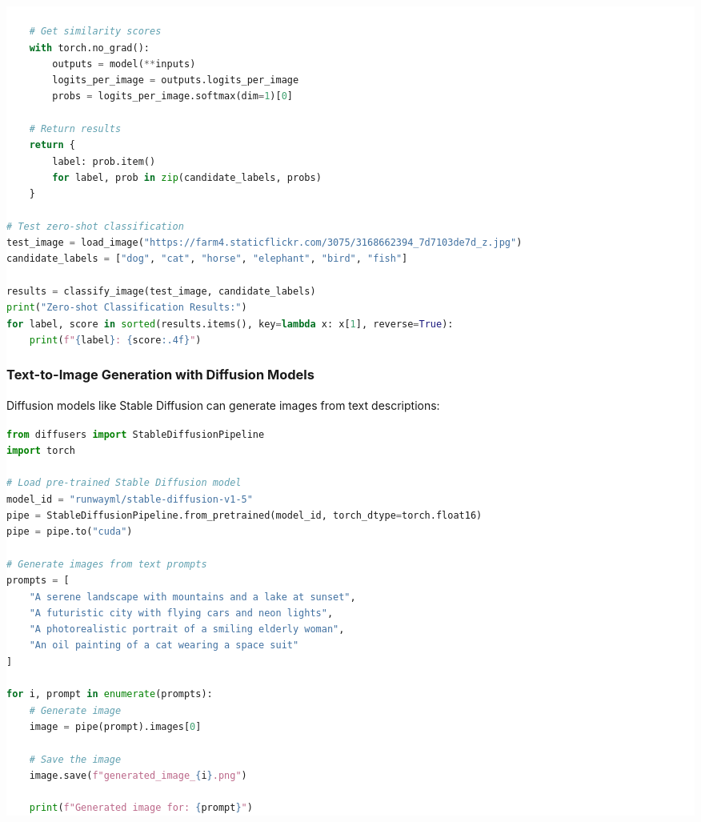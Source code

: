 ```python
    
    # Get similarity scores
    with torch.no_grad():
        outputs = model(**inputs)
        logits_per_image = outputs.logits_per_image
        probs = logits_per_image.softmax(dim=1)[0]
    
    # Return results
    return {
        label: prob.item()
        for label, prob in zip(candidate_labels, probs)
    }

# Test zero-shot classification
test_image = load_image("https://farm4.staticflickr.com/3075/3168662394_7d7103de7d_z.jpg")
candidate_labels = ["dog", "cat", "horse", "elephant", "bird", "fish"]

results = classify_image(test_image, candidate_labels)
print("Zero-shot Classification Results:")
for label, score in sorted(results.items(), key=lambda x: x[1], reverse=True):
    print(f"{label}: {score:.4f}")
```

### Text-to-Image Generation with Diffusion Models

Diffusion models like Stable Diffusion can generate images from text descriptions:

```python
from diffusers import StableDiffusionPipeline
import torch

# Load pre-trained Stable Diffusion model
model_id = "runwayml/stable-diffusion-v1-5"
pipe = StableDiffusionPipeline.from_pretrained(model_id, torch_dtype=torch.float16)
pipe = pipe.to("cuda")

# Generate images from text prompts
prompts = [
    "A serene landscape with mountains and a lake at sunset",
    "A futuristic city with flying cars and neon lights",
    "A photorealistic portrait of a smiling elderly woman",
    "An oil painting of a cat wearing a space suit"
]

for i, prompt in enumerate(prompts):
    # Generate image
    image = pipe(prompt).images[0]
    
    # Save the image
    image.save(f"generated_image_{i}.png")
    
    print(f"Generated image for: {prompt}")
```
